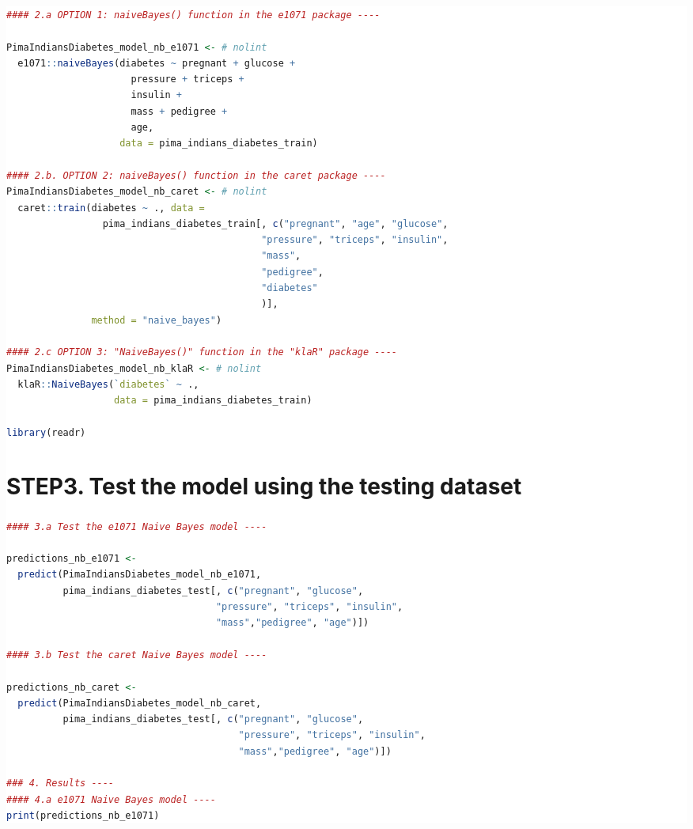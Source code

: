 ``` r
#### 2.a OPTION 1: naiveBayes() function in the e1071 package ----

PimaIndiansDiabetes_model_nb_e1071 <- # nolint
  e1071::naiveBayes(diabetes ~ pregnant + glucose + 
                      pressure + triceps +
                      insulin +
                      mass + pedigree +
                      age,
                    data = pima_indians_diabetes_train)
 
#### 2.b. OPTION 2: naiveBayes() function in the caret package ----
PimaIndiansDiabetes_model_nb_caret <- # nolint
  caret::train(diabetes ~ ., data =
                 pima_indians_diabetes_train[, c("pregnant", "age", "glucose",
                                             "pressure", "triceps", "insulin",
                                             "mass",
                                             "pedigree",
                                             "diabetes"
                                             )],
               method = "naive_bayes")

#### 2.c OPTION 3: "NaiveBayes()" function in the "klaR" package ----
PimaIndiansDiabetes_model_nb_klaR <- # nolint
  klaR::NaiveBayes(`diabetes` ~ .,
                   data = pima_indians_diabetes_train)

library(readr)
```

# STEP3. Test the model using the testing dataset

``` r
#### 3.a Test the e1071 Naive Bayes model ----

predictions_nb_e1071 <-
  predict(PimaIndiansDiabetes_model_nb_e1071,
          pima_indians_diabetes_test[, c("pregnant", "glucose",
                                     "pressure", "triceps", "insulin",
                                     "mass","pedigree", "age")])

#### 3.b Test the caret Naive Bayes model ----

predictions_nb_caret <-
  predict(PimaIndiansDiabetes_model_nb_caret,
          pima_indians_diabetes_test[, c("pregnant", "glucose",
                                         "pressure", "triceps", "insulin",
                                         "mass","pedigree", "age")])

### 4. Results ----
#### 4.a e1071 Naive Bayes model ----
print(predictions_nb_e1071)
```
